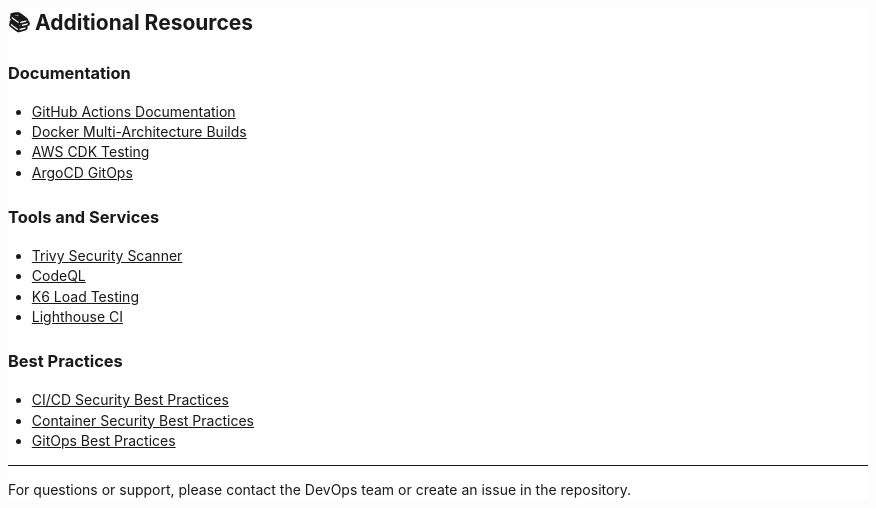 ## 📚 Additional Resources

### Documentation

- [GitHub Actions Documentation](https://docs.github.com/en/actions)
- [Docker Multi-Architecture Builds](https://docs.docker.com/build/building/multi-platform/)
- [AWS CDK Testing](https://docs.aws.amazon.com/cdk/v2/guide/testing.html)
- [ArgoCD GitOps](https://argo-cd.readthedocs.io/en/stable/)

### Tools and Services

- [Trivy Security Scanner](https://trivy.dev/)
- [CodeQL](https://codeql.github.com/)
- [K6 Load Testing](https://k6.io/)
- [Lighthouse CI](https://github.com/GoogleChrome/lighthouse-ci)

### Best Practices

- [CI/CD Security Best Practices](https://owasp.org/www-project-devsecops-guideline/)
- [Container Security Best Practices](https://kubernetes.io/docs/concepts/security/)
- [GitOps Best Practices](https://www.gitops.tech/)

---

For questions or support, please contact the DevOps team or create an issue in the repository.
